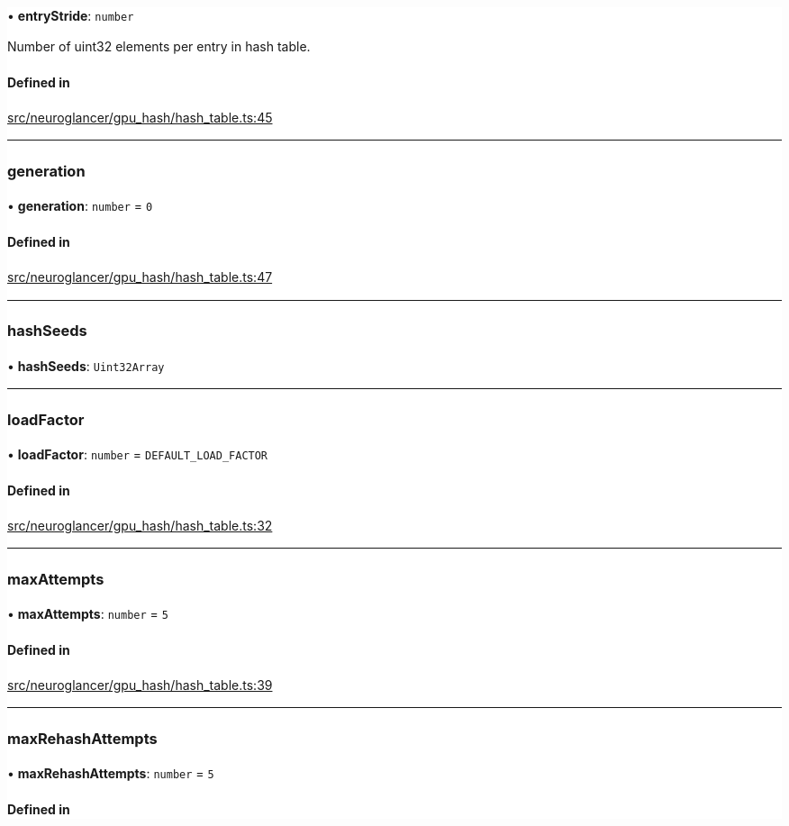 • **entryStride**: `number`

Number of uint32 elements per entry in hash table.

#### Defined in

[src/neuroglancer/gpu_hash/hash_table.ts:45](https://github.com/ActiveBrainAtlas2/neuroglancer/blob/1beb5d34/src/neuroglancer/gpu_hash/hash_table.ts#L45)

___

### generation

• **generation**: `number` = `0`

#### Defined in

[src/neuroglancer/gpu_hash/hash_table.ts:47](https://github.com/ActiveBrainAtlas2/neuroglancer/blob/1beb5d34/src/neuroglancer/gpu_hash/hash_table.ts#L47)

___

### hashSeeds

• **hashSeeds**: `Uint32Array`

___

### loadFactor

• **loadFactor**: `number` = `DEFAULT_LOAD_FACTOR`

#### Defined in

[src/neuroglancer/gpu_hash/hash_table.ts:32](https://github.com/ActiveBrainAtlas2/neuroglancer/blob/1beb5d34/src/neuroglancer/gpu_hash/hash_table.ts#L32)

___

### maxAttempts

• **maxAttempts**: `number` = `5`

#### Defined in

[src/neuroglancer/gpu_hash/hash_table.ts:39](https://github.com/ActiveBrainAtlas2/neuroglancer/blob/1beb5d34/src/neuroglancer/gpu_hash/hash_table.ts#L39)

___

### maxRehashAttempts

• **maxRehashAttempts**: `number` = `5`

#### Defined in
